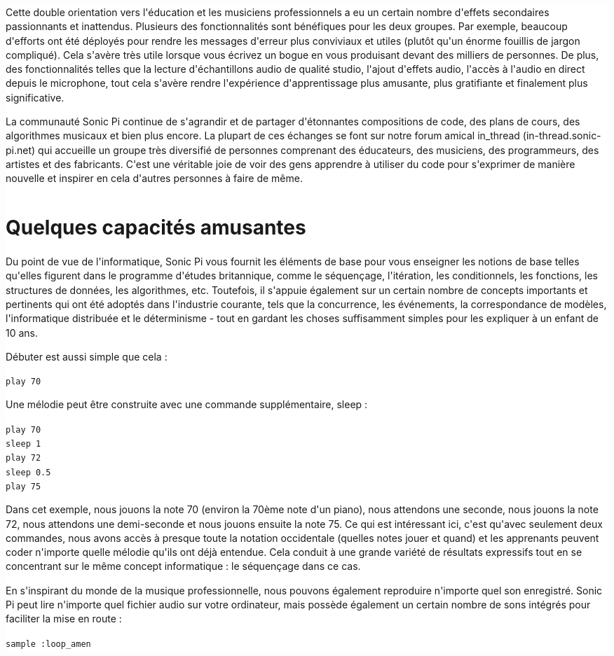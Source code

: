 Cette double orientation vers l'éducation et les musiciens professionnels a eu un certain nombre d'effets secondaires passionnants et inattendus. Plusieurs des fonctionnalités sont bénéfiques pour les deux groupes. Par exemple, beaucoup d'efforts ont été déployés pour rendre les messages d'erreur plus conviviaux et utiles (plutôt qu'un énorme fouillis de jargon compliqué). Cela s'avère très utile lorsque vous écrivez un bogue en vous produisant devant des milliers de personnes. De plus, des fonctionnalités telles que la lecture d'échantillons audio de qualité studio, l'ajout d'effets audio, l'accès à l'audio en direct depuis le microphone, tout cela s'avère rendre l'expérience d'apprentissage plus amusante, plus gratifiante et finalement plus significative.

La communauté Sonic Pi continue de s'agrandir et de partager d'étonnantes compositions de code, des plans de cours, des algorithmes musicaux et bien plus encore. La plupart de ces échanges se font sur notre forum amical in_thread (in-thread.sonic-pi.net) qui accueille un groupe très diversifié de personnes comprenant des éducateurs, des musiciens, des programmeurs, des artistes et des fabricants. C'est une véritable joie de voir des gens apprendre à utiliser du code pour s'exprimer de manière nouvelle et inspirer en cela d'autres personnes à faire de même.

# Quelques capacités amusantes

Du point de vue de l'informatique, Sonic Pi vous fournit les éléments de base pour vous enseigner les notions de base telles qu'elles figurent dans le programme d'études britannique, comme le séquençage, l'itération, les conditionnels, les fonctions, les structures de données, les algorithmes, etc. Toutefois, il s'appuie également sur un certain nombre de concepts importants et pertinents qui ont été adoptés dans l'industrie courante, tels que la concurrence, les événements, la correspondance de modèles, l'informatique distribuée et le déterminisme - tout en gardant les choses suffisamment simples pour les expliquer à un enfant de 10 ans.

Débuter est aussi simple que cela :

```
play 70
```

Une mélodie peut être construite avec une commande supplémentaire, sleep :

```
play 70
sleep 1
play 72
sleep 0.5
play 75
```

Dans cet exemple, nous jouons la note 70 (environ la 70ème note d'un piano), nous attendons une seconde, nous jouons la note 72, nous attendons une demi-seconde et nous jouons ensuite la note 75. Ce qui est intéressant ici, c'est qu'avec seulement deux commandes, nous avons accès à presque toute la notation occidentale (quelles notes jouer et quand) et les apprenants peuvent coder n'importe quelle mélodie qu'ils ont déjà entendue. Cela conduit à une grande variété de résultats expressifs tout en se concentrant sur le même concept informatique : le séquençage dans ce cas.

En s'inspirant du monde de la musique professionnelle, nous pouvons également reproduire n'importe quel son enregistré. Sonic Pi peut lire n'importe quel fichier audio sur votre ordinateur, mais possède également un certain nombre de sons intégrés pour faciliter la mise en route :

```
sample :loop_amen
```

